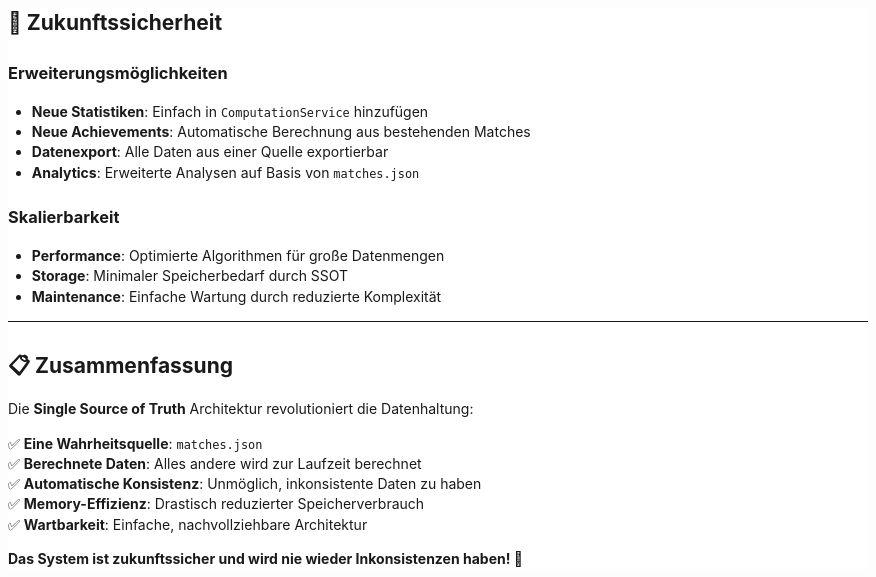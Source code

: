 ## 🔮 Zukunftssicherheit

### Erweiterungsmöglichkeiten
- **Neue Statistiken**: Einfach in `ComputationService` hinzufügen
- **Neue Achievements**: Automatische Berechnung aus bestehenden Matches
- **Datenexport**: Alle Daten aus einer Quelle exportierbar
- **Analytics**: Erweiterte Analysen auf Basis von `matches.json`

### Skalierbarkeit
- **Performance**: Optimierte Algorithmen für große Datenmengen
- **Storage**: Minimaler Speicherbedarf durch SSOT
- **Maintenance**: Einfache Wartung durch reduzierte Komplexität

---

## 📋 Zusammenfassung

Die **Single Source of Truth** Architektur revolutioniert die Datenhaltung:

✅ **Eine Wahrheitsquelle**: `matches.json`  
✅ **Berechnete Daten**: Alles andere wird zur Laufzeit berechnet  
✅ **Automatische Konsistenz**: Unmöglich, inkonsistente Daten zu haben  
✅ **Memory-Effizienz**: Drastisch reduzierter Speicherverbrauch  
✅ **Wartbarkeit**: Einfache, nachvollziehbare Architektur  

**Das System ist zukunftssicher und wird nie wieder Inkonsistenzen haben! 🎉** 